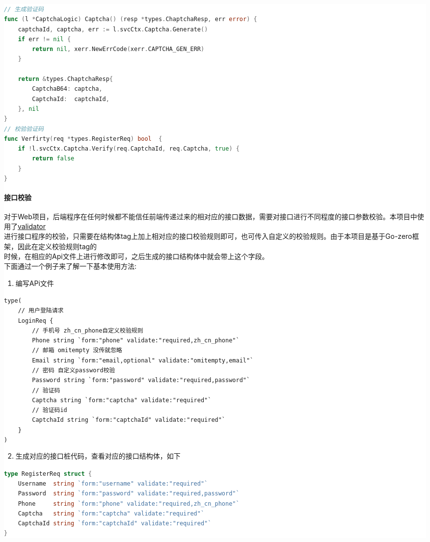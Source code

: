 ```go
// 生成验证码
func (l *CaptchaLogic) Captcha() (resp *types.ChaptchaResp, err error) {
    captchaId, captcha, err := l.svcCtx.Captcha.Generate()
    if err != nil {
        return nil, xerr.NewErrCode(xerr.CAPTCHA_GEN_ERR)
    }

	return &types.ChaptchaResp{
        CaptchaB64: captcha,
        CaptchaId:  captchaId,
    }, nil
}
// 校验验证码
func Verfirty(req *types.RegisterReq) bool  {
    if !l.svcCtx.Captcha.Verify(req.CaptchaId, req.Captcha, true) {
        return false
    }
}

```
#### 接口校验
对于Web项目，后端程序在任何时候都不能信任前端传递过来的相对应的接口数据，需要对接口进行不同程度的接口参数校验。本项目中使用了[validator](https://github.com/go-playground/validator)<br>
进行接口程序的校验，只需要在结构体tag上加上相对应的接口校验规则即可，也可传入自定义的校验规则。由于本项目是基于Go-zero框架，因此在定义校验规则tag的<br>
时候，在相应的Api文件上进行修改即可，之后生成的接口结构体中就会带上这个字段。<br>
下面通过一个例子来了解一下基本使用方法:
1. 编写APi文件
```api
type(
    // 用户登陆请求
    LoginReq {
        // 手机号 zh_cn_phone自定义校验规则
        Phone string `form:"phone" validate:"required,zh_cn_phone"`
        // 邮箱 omitempty 没传就忽略
        Email string `form:"email,optional" validate:"omitempty,email"`
        // 密码 自定义password校验
        Password string `form:"password" validate:"required,password"`
        // 验证码
        Captcha string `form:"captcha" validate:"required"`
        // 验证码id
        CaptchaId string `form:"captchaId" validate:"required"`
    }
)

```
2. 生成对应的接口桩代码，查看对应的接口结构体，如下
```go
type RegisterReq struct {
	Username  string `form:"username" validate:"required"`
	Password  string `form:"password" validate:"required,password"`
	Phone     string `form:"phone" validate:"required,zh_cn_phone"`
	Captcha   string `form:"captcha" validate:"required"`
	CaptchaId string `form:"captchaId" validate:"required"`
}
```
